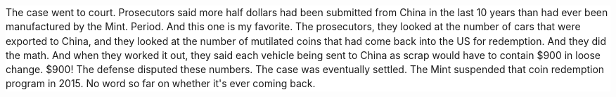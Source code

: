 The case went to court.
Prosecutors said more half dollars had been submitted from China
in the last 10 years than had ever been manufactured by the Mint.
Period.
And this one is my favorite.
The prosecutors, they looked at the number of cars that were exported to China,
and they looked at the number of mutilated coins
that had come back into the US for redemption.
And they did the math.
And when they worked it out,
they said each vehicle being sent to China as scrap
would have to contain $900 in loose change.
$900!
The defense disputed these numbers.
The case was eventually settled.
The Mint suspended that coin redemption program in 2015.
No word so far on whether it's ever coming back.
